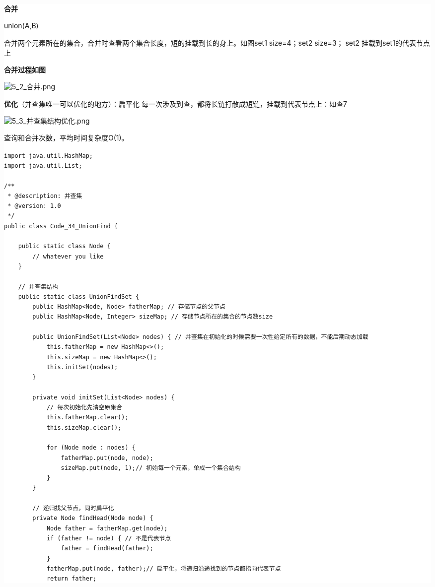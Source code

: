 **合并**

union(A,B)

合并两个元素所在的集合，合并时查看两个集合长度，短的挂载到长的身上。如图set1 size=4；set2 size=3；
set2 挂载到set1的代表节点上

**合并过程如图**

![5_2_合并.png](https://upload-images.jianshu.io/upload_images/18567339-fbcf0f7aaea7993c.png?imageMogr2/auto-orient/strip%7CimageView2/2/w/1240)






**优化**（并查集唯一可以优化的地方）：扁平化
每一次涉及到查，都将长链打散成短链，挂载到代表节点上：如查7

![5_3_并查集结构优化.png](https://upload-images.jianshu.io/upload_images/18567339-8383c2352e76de5f.png?imageMogr2/auto-orient/strip%7CimageView2/2/w/1240)




查询和合并次数，平均时间复杂度O(1)。

```
import java.util.HashMap;
import java.util.List;

/**
 * @description: 并查集
 * @version: 1.0
 */
public class Code_34_UnionFind {

    public static class Node {
        // whatever you like
    }

    // 并查集结构
    public static class UnionFindSet {
        public HashMap<Node, Node> fatherMap; // 存储节点的父节点
        public HashMap<Node, Integer> sizeMap; // 存储节点所在的集合的节点数size

        public UnionFindSet(List<Node> nodes) { // 并查集在初始化的时候需要一次性给定所有的数据，不能后期动态加载
            this.fatherMap = new HashMap<>();
            this.sizeMap = new HashMap<>();
            this.initSet(nodes);
        }

        private void initSet(List<Node> nodes) {
            // 每次初始化先清空原集合
            this.fatherMap.clear();
            this.sizeMap.clear();

            for (Node node : nodes) {
                fatherMap.put(node, node);
                sizeMap.put(node, 1);// 初始每一个元素，单成一个集合结构
            }
        }

        // 递归找父节点，同时扁平化
        private Node findHead(Node node) {
            Node father = fatherMap.get(node);
            if (father != node) { // 不是代表节点
                father = findHead(father);
            }
            fatherMap.put(node, father);// 扁平化，将递归沿途找到的节点都指向代表节点
            return father;
```
